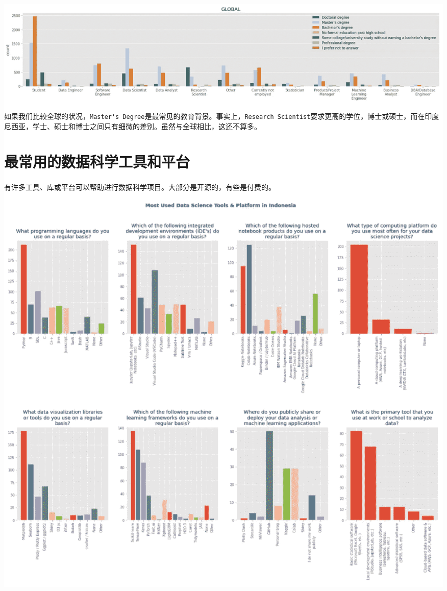 ![](img/61c9725ce2e603ed426430032a28f54b.png)

如果我们比较全球的状况，`Master's Degree`是最常见的教育背景。事实上，`Research Scientist`要求更高的学位，博士或硕士，而在印度尼西亚，学士、硕士和博士之间只有细微的差别。虽然与全球相比，这还不算多。

# 最常用的数据科学工具和平台

有许多工具、库或平台可以帮助进行数据科学项目。大部分是开源的，有些是付费的。

![](img/b12ed109c92ba27b8baf1e1e5ab4fab1.png)
